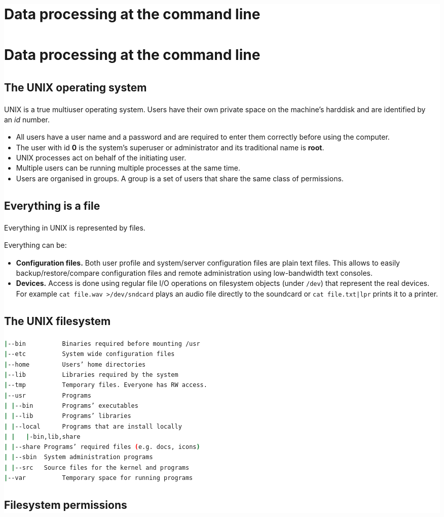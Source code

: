 # Data processing at the command line

# Data processing at the command line

## The UNIX operating system
UNIX is a true multiuser operating system. Users have their own private space on the machine’s harddisk and are identified by an _id_ number.
*   All users have a user name and a password and are required to enter them correctly before using the computer.
*   The user with id **0** is the system’s superuser or administrator and its traditional name is **root**.
*   UNIX processes act on behalf of the initiating user.
*   Multiple users can be running multiple processes at the same time.
*   Users are organised in groups. A group is a set of users that share the same class of permissions.


## Everything is a file
Everything in UNIX is represented by files. 

Everything can be:
*   **Configuration files.** Both user profile and system/server configuration files are plain text files. This allows to easily backup/restore/compare configuration files and remote administration using low-bandwidth text consoles.
*   **Devices.** Access is done using regular file I/O operations on filesystem objects (under `/dev`) that represent the real devices. For example `cat file.wav >/dev/sndcard` plays an audio file directly to the soundcard or `cat file.txt|lpr` prints it to a printer.

## The UNIX filesystem

```bash
|--bin          Binaries required before mounting /usr
|--etc          System wide configuration files
|--home         Users’ home directories
|--lib          Libraries required by the system
|--tmp          Temporary files. Everyone has RW access.
|--usr          Programs
| |--bin        Programs’ executables
| |--lib        Programs’ libraries
| |--local      Programs that are install locally
| |   |-bin,lib,share
| |--share Programs’ required files (e.g. docs, icons)
| |--sbin  System administration programs
| |--src   Source files for the kernel and programs
|--var          Temporary space for running programs
```

## Filesystem permissions
